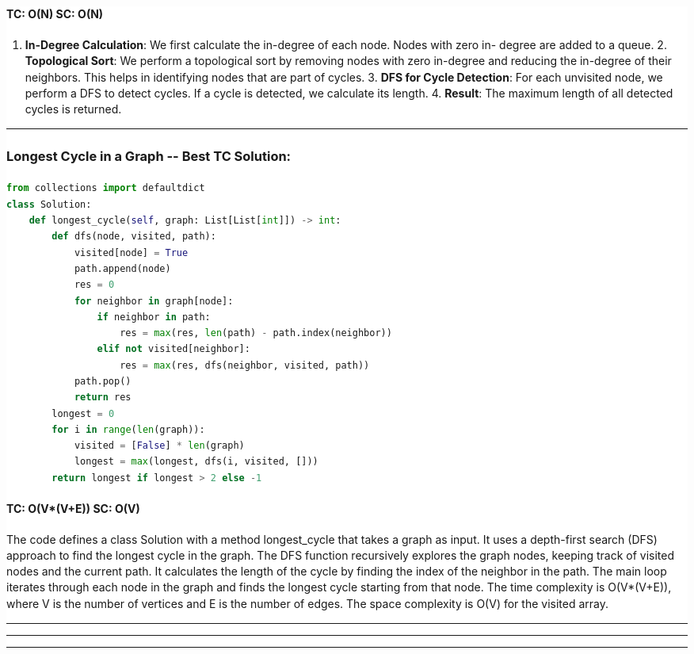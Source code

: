 #### TC: O(N) **SC:** O(N)

1. **In-Degree Calculation**: We first calculate the in-degree of each node. Nodes with zero in-
degree are added to a queue. 2. **Topological Sort**: We perform a topological sort by removing
nodes with zero in-degree and reducing the in-degree of their neighbors. This helps in identifying
nodes that are part of cycles. 3. **DFS for Cycle Detection**: For each unvisited node, we perform a
DFS to detect cycles. If a cycle is detected, we calculate its length. 4. **Result**: The maximum
length of all detected cycles is returned.

---
### Longest Cycle in a Graph -- Best TC Solution:
```python
from collections import defaultdict
class Solution:
    def longest_cycle(self, graph: List[List[int]]) -> int:
        def dfs(node, visited, path):
            visited[node] = True
            path.append(node)
            res = 0
            for neighbor in graph[node]:
                if neighbor in path:
                    res = max(res, len(path) - path.index(neighbor))
                elif not visited[neighbor]:
                    res = max(res, dfs(neighbor, visited, path))
            path.pop()
            return res
        longest = 0
        for i in range(len(graph)):
            visited = [False] * len(graph)
            longest = max(longest, dfs(i, visited, []))
        return longest if longest > 2 else -1
```
#### TC: O(V*(V+E)) **SC:** O(V)

The code defines a class Solution with a method longest_cycle that takes a graph as input. It uses a
depth-first search (DFS) approach to find the longest cycle in the graph. The DFS function
recursively explores the graph nodes, keeping track of visited nodes and the current path. It
calculates the length of the cycle by finding the index of the neighbor in the path. The main loop
iterates through each node in the graph and finds the longest cycle starting from that node. The
time complexity is O(V*(V+E)), where V is the number of vertices and E is the number of edges. The
space complexity is O(V) for the visited array.

---
---
---